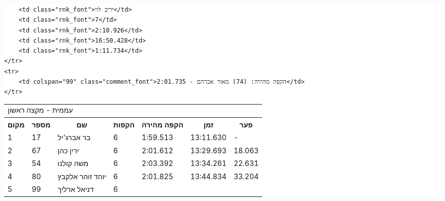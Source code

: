         <td class="rnk_font">יריב לוי</td>
        <td class="rnk_font">7</td>
        <td class="rnk_font">2:10.926</td>
        <td class="rnk_font">16:50.428</td>
        <td class="rnk_font">1:11.734</td>
    </tr>
    <tr>
        <td colspan="99" class="comment_font">הקפה מהירה: (74) מאור אברהם - 2:01.735</td>
    </tr>
</table>
<table class="line_color">
    <tr>
        <td colspan="99" class="title_font">עממית - מקצה ראשון</td>
    </tr>
    <tr class="rnkh_bkcolor">
        <th class="rnkh_font">מקום</th>
        <th class="rnkh_font">מספר</th>
        <th class="rnkh_font">שם</th>
        <th class="rnkh_font">הקפות</th>
        <th class="rnkh_font">הקפה מהירה</th>
        <th class="rnkh_font">זמן</th>
        <th class="rnkh_font">פער</th>
    </tr>
    <tr class="rnk_bkcolor OddRow">
        <td class="rnk_font">1</td>
        <td class="rnk_font highlight">17</td>
        <td class="rnk_font">בר אברג'יל</td>
        <td class="rnk_font">6</td>
        <td class="rnk_font">1:59.513</td>
        <td class="rnk_font">13:11.630</td>
        <td class="rnk_font">-</td>
    </tr>
    <tr class="rnk_bkcolor EvenRow">
        <td class="rnk_font">2</td>
        <td class="rnk_font highlight">67</td>
        <td class="rnk_font">ירין כהן</td>
        <td class="rnk_font">6</td>
        <td class="rnk_font">2:01.612</td>
        <td class="rnk_font">13:29.693</td>
        <td class="rnk_font">18.063</td>
    </tr>
    <tr class="rnk_bkcolor OddRow">
        <td class="rnk_font">3</td>
        <td class="rnk_font highlight">54</td>
        <td class="rnk_font">משה קולנו</td>
        <td class="rnk_font">6</td>
        <td class="rnk_font">2:03.392</td>
        <td class="rnk_font">13:34.261</td>
        <td class="rnk_font">22.631</td>
    </tr>
    <tr class="rnk_bkcolor EvenRow">
        <td class="rnk_font">4</td>
        <td class="rnk_font highlight">80</td>
        <td class="rnk_font">יוהד זוהר אלקבץ</td>
        <td class="rnk_font">6</td>
        <td class="rnk_font">2:01.825</td>
        <td class="rnk_font">13:44.834</td>
        <td class="rnk_font">33.204</td>
    </tr>
    <tr class="rnk_bkcolor OddRow">
        <td class="rnk_font">5</td>
        <td class="rnk_font highlight">99</td>
        <td class="rnk_font">דניאל ארליך</td>
        <td class="rnk_font">6</td>